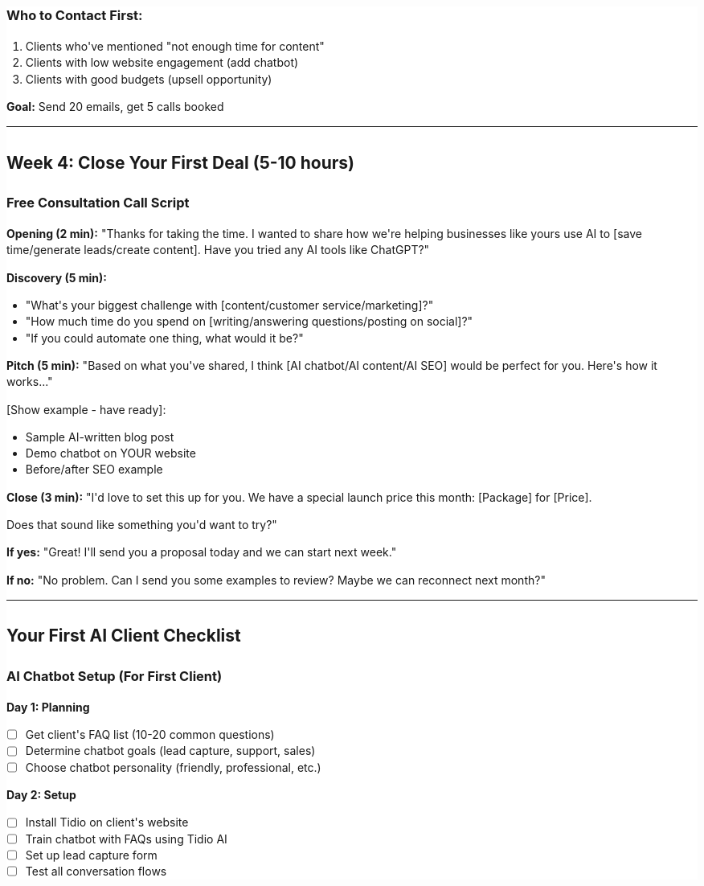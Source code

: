 ### Who to Contact First:
1. Clients who've mentioned "not enough time for content"
2. Clients with low website engagement (add chatbot)
3. Clients with good budgets (upsell opportunity)

**Goal:** Send 20 emails, get 5 calls booked

---

## Week 4: Close Your First Deal (5-10 hours)

### Free Consultation Call Script

**Opening (2 min):**
"Thanks for taking the time. I wanted to share how we're helping businesses like yours use AI to [save time/generate leads/create content]. Have you tried any AI tools like ChatGPT?"

**Discovery (5 min):**
- "What's your biggest challenge with [content/customer service/marketing]?"
- "How much time do you spend on [writing/answering questions/posting on social]?"
- "If you could automate one thing, what would it be?"

**Pitch (5 min):**
"Based on what you've shared, I think [AI chatbot/AI content/AI SEO] would be perfect for you. Here's how it works..."

[Show example - have ready]:
- Sample AI-written blog post
- Demo chatbot on YOUR website
- Before/after SEO example

**Close (3 min):**
"I'd love to set this up for you. We have a special launch price this month: [Package] for [Price].

Does that sound like something you'd want to try?"

**If yes:** "Great! I'll send you a proposal today and we can start next week."

**If no:** "No problem. Can I send you some examples to review? Maybe we can reconnect next month?"

---

## Your First AI Client Checklist

### AI Chatbot Setup (For First Client)

**Day 1: Planning**
- [ ] Get client's FAQ list (10-20 common questions)
- [ ] Determine chatbot goals (lead capture, support, sales)
- [ ] Choose chatbot personality (friendly, professional, etc.)

**Day 2: Setup**
- [ ] Install Tidio on client's website
- [ ] Train chatbot with FAQs using Tidio AI
- [ ] Set up lead capture form
- [ ] Test all conversation flows
